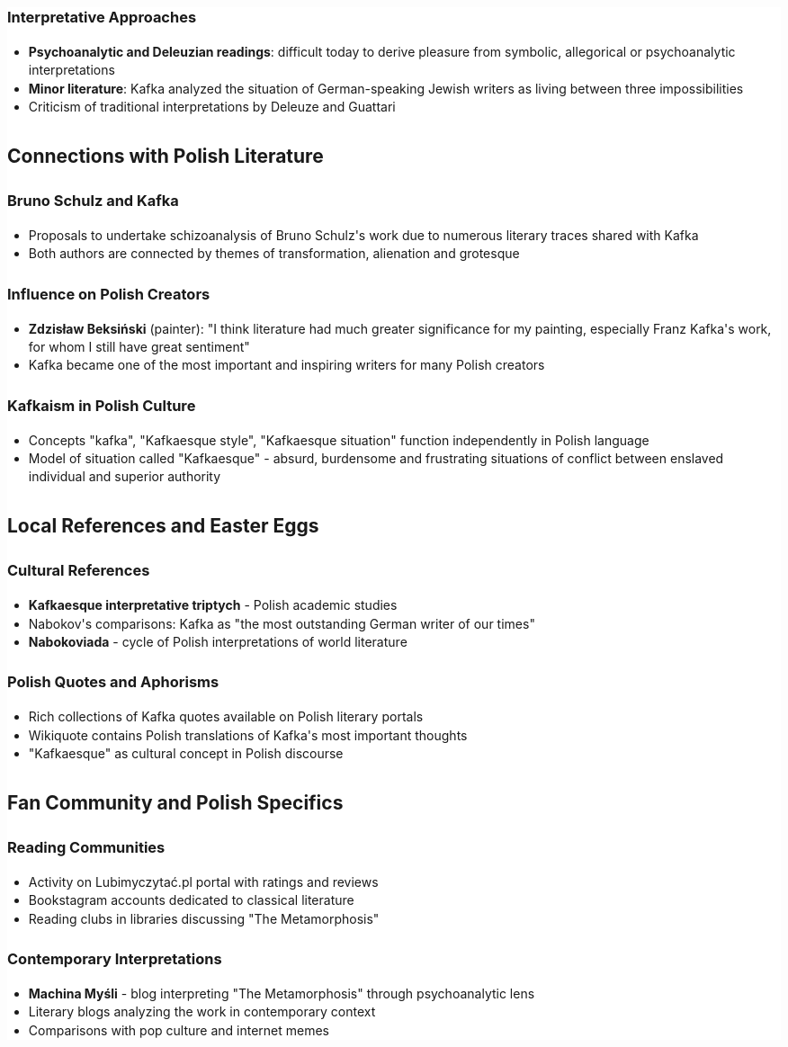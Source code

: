 ### Interpretative Approaches
- **Psychoanalytic and Deleuzian readings**: difficult today to derive pleasure from symbolic, allegorical or psychoanalytic interpretations
- **Minor literature**: Kafka analyzed the situation of German-speaking Jewish writers as living between three impossibilities
- Criticism of traditional interpretations by Deleuze and Guattari

## Connections with Polish Literature

### Bruno Schulz and Kafka
- Proposals to undertake schizoanalysis of Bruno Schulz's work due to numerous literary traces shared with Kafka
- Both authors are connected by themes of transformation, alienation and grotesque

### Influence on Polish Creators
- **Zdzisław Beksiński** (painter): "I think literature had much greater significance for my painting, especially Franz Kafka's work, for whom I still have great sentiment"
- Kafka became one of the most important and inspiring writers for many Polish creators

### Kafkaism in Polish Culture
- Concepts "kafka", "Kafkaesque style", "Kafkaesque situation" function independently in Polish language
- Model of situation called "Kafkaesque" - absurd, burdensome and frustrating situations of conflict between enslaved individual and superior authority

## Local References and Easter Eggs

### Cultural References
- **Kafkaesque interpretative triptych** - Polish academic studies
- Nabokov's comparisons: Kafka as "the most outstanding German writer of our times"
- **Nabokoviada** - cycle of Polish interpretations of world literature

### Polish Quotes and Aphorisms
- Rich collections of Kafka quotes available on Polish literary portals
- Wikiquote contains Polish translations of Kafka's most important thoughts
- "Kafkaesque" as cultural concept in Polish discourse

## Fan Community and Polish Specifics

### Reading Communities
- Activity on Lubimyczytać.pl portal with ratings and reviews
- Bookstagram accounts dedicated to classical literature
- Reading clubs in libraries discussing "The Metamorphosis"

### Contemporary Interpretations
- **Machina Myśli** - blog interpreting "The Metamorphosis" through psychoanalytic lens
- Literary blogs analyzing the work in contemporary context
- Comparisons with pop culture and internet memes
